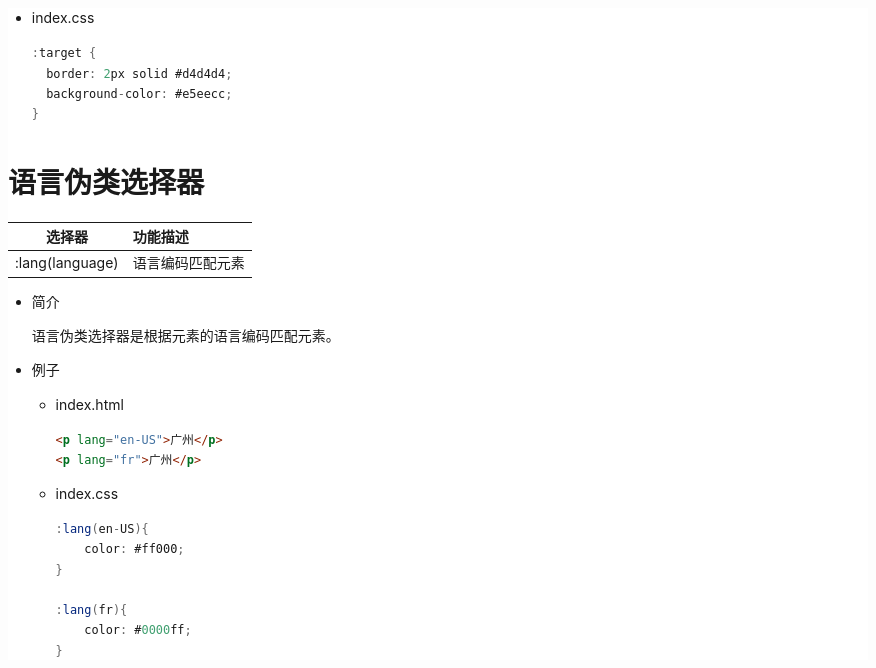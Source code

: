   - index.css

    ```cs
    :target {
      border: 2px solid #d4d4d4;
      background-color: #e5eecc;
    }
    ```

<iframe height="700" style="width: 100%;" scrolling="no" title="css 目标伪类选择器" src="https://codepen.io/347830076/embed/XWdeXGO?height=265&theme-id=dark&default-tab=css,result" frameborder="no" loading="lazy" allowtransparency="true" allowfullscreen="true">
  See the Pen <a href='https://codepen.io/347830076/pen/XWdeXGO'>css 目标伪类选择器</a> by cylyiou
  (<a href='https://codepen.io/347830076'>@347830076</a>) on <a href='https://codepen.io'>CodePen</a>.
</iframe>

# 语言伪类选择器

| 选择器          | 功能描述	      |
| :-------------: | :---------------- |
| :lang(language) |  语言编码匹配元素 |

* 简介
    
    语言伪类选择器是根据元素的语言编码匹配元素。
    
* 例子

    * index.html
    
        ```html
        <p lang="en-US">广州</p>
        <p lang="fr">广州</p>
        ```
        
    * index.css
    
        ```cs
        :lang(en-US){
            color: #ff000;
        }
  
        :lang(fr){
            color: #0000ff;
        }
        ```
<iframe height="400" style="width: 100%;" scrolling="no" title="css 语言伪类选择器" src="https://codepen.io/347830076/embed/PoNJZvm?height=265&theme-id=dark&default-tab=html,result" frameborder="no" loading="lazy" allowtransparency="true" allowfullscreen="true">
  See the Pen <a href='https://codepen.io/347830076/pen/PoNJZvm'>css 语言伪类选择器</a> by cylyiou
  (<a href='https://codepen.io/347830076'>@347830076</a>) on <a href='https://codepen.io'>CodePen</a>.
</iframe>
